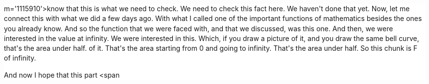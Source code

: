   m='1115910'>know</span> <span m='1116130'>that</span> <span
  m='1116500'>this</span> <span m='1116700'>is</span> <span
  m='1116810'>what</span> <span m='1116940'>we</span> <span
  m='1117040'>need</span> <span m='1117230'>to</span> <span
  m='1117320'>check.</span> <span m='1118220'>We</span> <span
  m='1118370'>need</span> <span m='1118540'>to</span> <span
  m='1118620'>check</span> <span m='1118910'>this</span> <span
  m='1119110'>fact</span> <span m='1119550'>here.</span> <span
  m='1123070'>We</span> <span m='1123170'>haven't</span> <span
  m='1123420'>done</span> <span m='1123580'>that</span> <span
  m='1123770'>yet.</span> <span m='1125000'>Now,</span> <span
  m='1125160'>let</span> <span m='1125420'>me</span> <span m='1126050'>connect
  this</span> <span m='1126900'>with</span> <span m='1127150'>what</span> <span
  m='1127320'>we</span> <span m='1127440'>did</span> <span m='1128680'>a</span>
  <span m='1128800'>few</span> <span m='1129070'>days</span> <span
  m='1129380'>ago.</span> <span m='1131500'>With</span> <span
  m='1131670'>what</span> <span m='1131810'>I</span> <span
  m='1131870'>called</span> <span m='1132240'>one</span> <span
  m='1132380'>of</span> <span m='1132450'>the</span> <span
  m='1132650'>important</span> <span m='1133070'>functions</span> <span
  m='1134690'>of</span> <span m='1136550'>mathematics</span> <span
  m='1137220'>besides</span> <span m='1137850'>the</span> <span
  m='1140820'>ones</span> <span m='1141000'>you</span> <span
  m='1141090'>already</span> <span m='1141330'>know.</span> <span
  m='1142540'>And</span> <span m='1142970'>so</span> <span
  m='1143320'>the</span> <span m='1143480'>function</span> <span
  m='1143860'>that</span> <span m='1143940'>we</span> <span
  m='1144040'>were</span> <span m='1144150'>faced</span> <span
  m='1144580'>with,</span> <span m='1144810'>and</span> <span m='1145000'>that
  we</span> <span m='1145110'>discussed,</span> <span m='1145750'>was</span>
  <span m='1145920'>this</span> <span m='1146180'>one.</span> <span
  m='1155080'>And</span> <span m='1155490'>then,</span> <span
  m='1156880'>we</span> <span m='1157090'>were</span> <span
  m='1157230'>interested</span> <span m='1158070'>in</span> <span
  m='1158240'>the</span> <span m='1158320'>value</span> <span
  m='1158780'>at</span> <span m='1158900'>infinity.</span> <span
  m='1159380'>We</span> <span m='1159490'>were</span> <span
  m='1159720'>interested</span> <span m='1160300'>in</span> <span
  m='1160460'>this.</span> <span m='1163780'>Which,</span> <span
  m='1164390'>if</span> <span m='1164670'>you</span> <span
  m='1164760'>draw</span> <span m='1165010'>a</span> <span
  m='1165060'>picture</span> <span m='1165570'>of</span> <span
  m='1165760'>it,</span> <span m='1166930'>and</span> <span
  m='1167180'>you</span> <span m='1167270'>draw</span> <span
  m='1168250'>the</span> <span m='1168350'>same</span> <span
  m='1168730'>bell</span> <span m='1168990'>curve,</span> <span
  m='1169650'>that's</span> <span m='1169960'>the</span> <span
  m='1170150'>area</span> <span m='1170600'>under</span> <span
  m='1170860'>half.</span> <span m='1172300'>of</span> <span
  m='1172460'>it.</span> <span m='1172610'>That's</span> <span
  m='1172900'>the</span> <span m='1173050'>area</span> <span
  m='1173400'>starting</span> <span m='1173920'>from</span> <span
  m='1174110'>0</span> <span m='1174500'>and</span> <span
  m='1174590'>going</span> <span m='1174860'>to</span> <span
  m='1175000'>infinity.</span> <span m='1175850'>That's</span> <span
  m='1176080'>the</span> <span m='1176220'>area</span> <span
  m='1176560'>under</span> <span m='1176780'>half.</span> <span
  m='1177470'>So</span> <span m='1177720'>this</span> <span
  m='1177970'>chunk</span> <span m='1179400'>is</span> <span
  m='1179660'>F</span> <span m='1179860'>of</span> <span
  m='1180140'>infinity.</span> </p><p><span m='1186270'>And</span> <span
  m='1186830'>now</span> <span m='1187970'>I</span> <span
  m='1188210'>hope</span> <span m='1188660'>that</span> <span
  m='1188840'>this</span> <span m='1189280'>part</span> <span